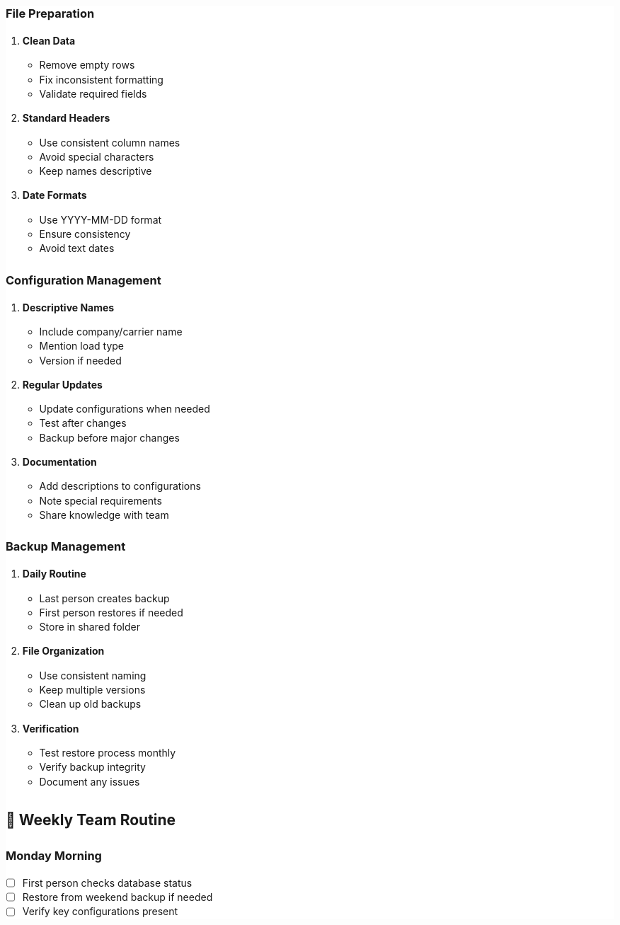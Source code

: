 ### File Preparation

1. **Clean Data**
   - Remove empty rows
   - Fix inconsistent formatting
   - Validate required fields

2. **Standard Headers**
   - Use consistent column names
   - Avoid special characters
   - Keep names descriptive

3. **Date Formats**
   - Use YYYY-MM-DD format
   - Ensure consistency
   - Avoid text dates

### Configuration Management

1. **Descriptive Names**
   - Include company/carrier name
   - Mention load type
   - Version if needed

2. **Regular Updates**
   - Update configurations when needed
   - Test after changes
   - Backup before major changes

3. **Documentation**
   - Add descriptions to configurations
   - Note special requirements
   - Share knowledge with team

### Backup Management

1. **Daily Routine**
   - Last person creates backup
   - First person restores if needed
   - Store in shared folder

2. **File Organization**
   - Use consistent naming
   - Keep multiple versions
   - Clean up old backups

3. **Verification**
   - Test restore process monthly
   - Verify backup integrity
   - Document any issues

## 📅 Weekly Team Routine

### Monday Morning
- [ ] First person checks database status
- [ ] Restore from weekend backup if needed
- [ ] Verify key configurations present
